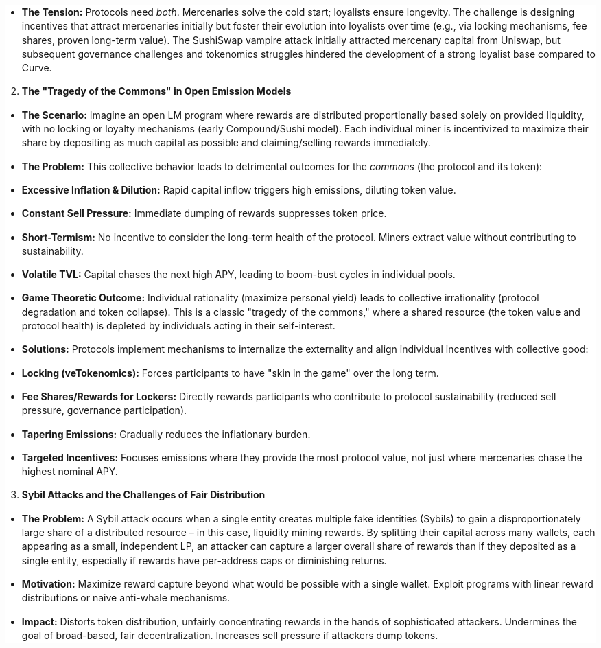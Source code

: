*   **The Tension:** Protocols need *both*. Mercenaries solve the cold start; loyalists ensure longevity. The challenge is designing incentives that attract mercenaries initially but foster their evolution into loyalists over time (e.g., via locking mechanisms, fee shares, proven long-term value). The SushiSwap vampire attack initially attracted mercenary capital from Uniswap, but subsequent governance challenges and tokenomics struggles hindered the development of a strong loyalist base compared to Curve.

2.  **The "Tragedy of the Commons" in Open Emission Models**

*   **The Scenario:** Imagine an open LM program where rewards are distributed proportionally based solely on provided liquidity, with no locking or loyalty mechanisms (early Compound/Sushi model). Each individual miner is incentivized to maximize their share by depositing as much capital as possible and claiming/selling rewards immediately.

*   **The Problem:** This collective behavior leads to detrimental outcomes for the *commons* (the protocol and its token):

*   **Excessive Inflation & Dilution:** Rapid capital inflow triggers high emissions, diluting token value.

*   **Constant Sell Pressure:** Immediate dumping of rewards suppresses token price.

*   **Short-Termism:** No incentive to consider the long-term health of the protocol. Miners extract value without contributing to sustainability.

*   **Volatile TVL:** Capital chases the next high APY, leading to boom-bust cycles in individual pools.

*   **Game Theoretic Outcome:** Individual rationality (maximize personal yield) leads to collective irrationality (protocol degradation and token collapse). This is a classic "tragedy of the commons," where a shared resource (the token value and protocol health) is depleted by individuals acting in their self-interest.

*   **Solutions:** Protocols implement mechanisms to internalize the externality and align individual incentives with collective good:

*   **Locking (veTokenomics):** Forces participants to have "skin in the game" over the long term.

*   **Fee Shares/Rewards for Lockers:** Directly rewards participants who contribute to protocol sustainability (reduced sell pressure, governance participation).

*   **Tapering Emissions:** Gradually reduces the inflationary burden.

*   **Targeted Incentives:** Focuses emissions where they provide the most protocol value, not just where mercenaries chase the highest nominal APY.

3.  **Sybil Attacks and the Challenges of Fair Distribution**

*   **The Problem:** A Sybil attack occurs when a single entity creates multiple fake identities (Sybils) to gain a disproportionately large share of a distributed resource – in this case, liquidity mining rewards. By splitting their capital across many wallets, each appearing as a small, independent LP, an attacker can capture a larger overall share of rewards than if they deposited as a single entity, especially if rewards have per-address caps or diminishing returns.

*   **Motivation:** Maximize reward capture beyond what would be possible with a single wallet. Exploit programs with linear reward distributions or naive anti-whale mechanisms.

*   **Impact:** Distorts token distribution, unfairly concentrating rewards in the hands of sophisticated attackers. Undermines the goal of broad-based, fair decentralization. Increases sell pressure if attackers dump tokens.
